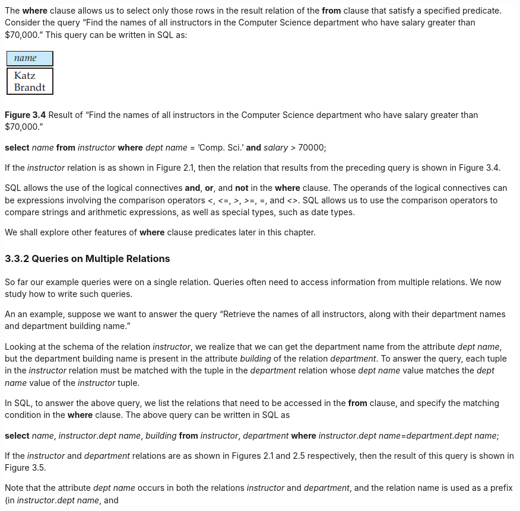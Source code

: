 The **where** clause allows us to select only those rows in the result relation of the **from** clause that satisfy a specified predicate. Consider the query “Find the names of all instructors in the Computer Science department who have salary greater than $70,000.” This query can be written in SQL as:  

![Alt text](image-15.png)

**Figure 3.4** Result of “Find the names of all instructors in the Computer Science department who have salary greater than $70,000.”

**select** _name_ 
**from** _instructor_ 
**where** _dept name_ \= ’Comp. Sci.’ **and** _salary >_ 70000;

If the _instructor_ relation is as shown in Figure 2.1, then the relation that results from the preceding query is shown in Figure 3.4.

SQL allows the use of the logical connectives **and**, **or**, and **not** in the **where** clause. The operands of the logical connectives can be expressions involving the comparison operators _<_, _<_\=, _\>_, _\>_\=, =, and _<>_. SQL allows us to use the comparison operators to compare strings and arithmetic expressions, as well as special types, such as date types.

We shall explore other features of **where** clause predicates later in this chapter.

### 3.3.2 Queries on Multiple Relations

So far our example queries were on a single relation. Queries often need to access information from multiple relations. We now study how to write such queries.

An an example, suppose we want to answer the query “Retrieve the names of all instructors, along with their department names and department building name.”

Looking at the schema of the relation _instructor_, we realize that we can get the department name from the attribute _dept name_, but the department building name is present in the attribute _building_ of the relation _department_. To answer the query, each tuple in the _instructor_ relation must be matched with the tuple in the _department_ relation whose _dept name_ value matches the _dept name_ value of the _instructor_ tuple.

In SQL, to answer the above query, we list the relations that need to be accessed in the **from** clause, and specify the matching condition in the **where** clause. The above query can be written in SQL as

**select** _name_, _instructor_._dept name_, _building_ 
**from** _instructor_, _department_
**where** _instructor_._dept name_\=_department_._dept name_;

If the _instructor_ and _department_ relations are as shown in Figures 2.1 and 2.5 respectively, then the result of this query is shown in Figure 3.5.

Note that the attribute _dept name_ occurs in both the relations _instructor_ and _department_, and the relation name is used as a prefix (in _instructor_._dept name_, and  
